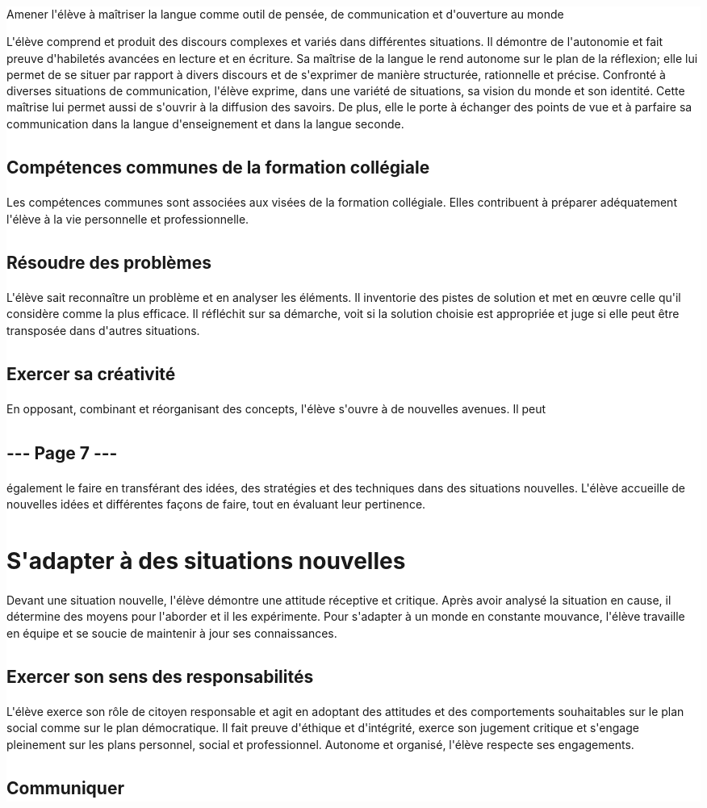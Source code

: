 Amener l'élève à maîtriser la langue comme outil de pensée, de communication et d'ouverture au monde

L'élève comprend et produit des discours complexes et variés dans différentes situations. Il démontre de l'autonomie et fait preuve d'habiletés avancées en lecture et en écriture. Sa maîtrise de la langue le rend autonome sur le plan de la réflexion; elle lui permet de se situer par rapport à divers discours et de s'exprimer de manière structurée, rationnelle et précise. Confronté à diverses situations de communication, l'élève exprime, dans une variété de situations, sa vision du monde et son identité. Cette maîtrise lui permet aussi de s'ouvrir à la diffusion des savoirs. De plus, elle le porte à échanger des points de vue et à parfaire sa communication dans la langue d'enseignement et dans la langue seconde.

## Compétences communes de la formation collégiale

Les compétences communes sont associées aux visées de la formation collégiale. Elles contribuent à préparer adéquatement l'élève à la vie personnelle et professionnelle.

## Résoudre des problèmes

L'élève sait reconnaître un problème et en analyser les éléments. Il inventorie des pistes de solution et met en œuvre celle qu'il considère comme la plus efficace. Il réfléchit sur sa démarche, voit si la solution choisie est appropriée et juge si elle peut être transposée dans d'autres situations.

## Exercer sa créativité

En opposant, combinant et réorganisant des concepts, l'élève s'ouvre à de nouvelles avenues. Il peut

## --- Page 7 ---

également le faire en transférant des idées, des stratégies et des techniques dans des situations nouvelles. L'élève accueille de nouvelles idées et différentes façons de faire, tout en évaluant leur pertinence.

# S'adapter à des situations nouvelles 

Devant une situation nouvelle, l'élève démontre une attitude réceptive et critique. Après avoir analysé la situation en cause, il détermine des moyens pour l'aborder et il les expérimente. Pour s'adapter à un monde en constante mouvance, l'élève travaille en équipe et se soucie de maintenir à jour ses connaissances.

## Exercer son sens des responsabilités

L'élève exerce son rôle de citoyen responsable et agit en adoptant des attitudes et des comportements souhaitables sur le plan social comme sur le plan démocratique. Il fait preuve d'éthique et d'intégrité, exerce son jugement critique et s'engage pleinement sur les plans personnel, social et professionnel. Autonome et organisé, l'élève respecte ses engagements.

## Communiquer
